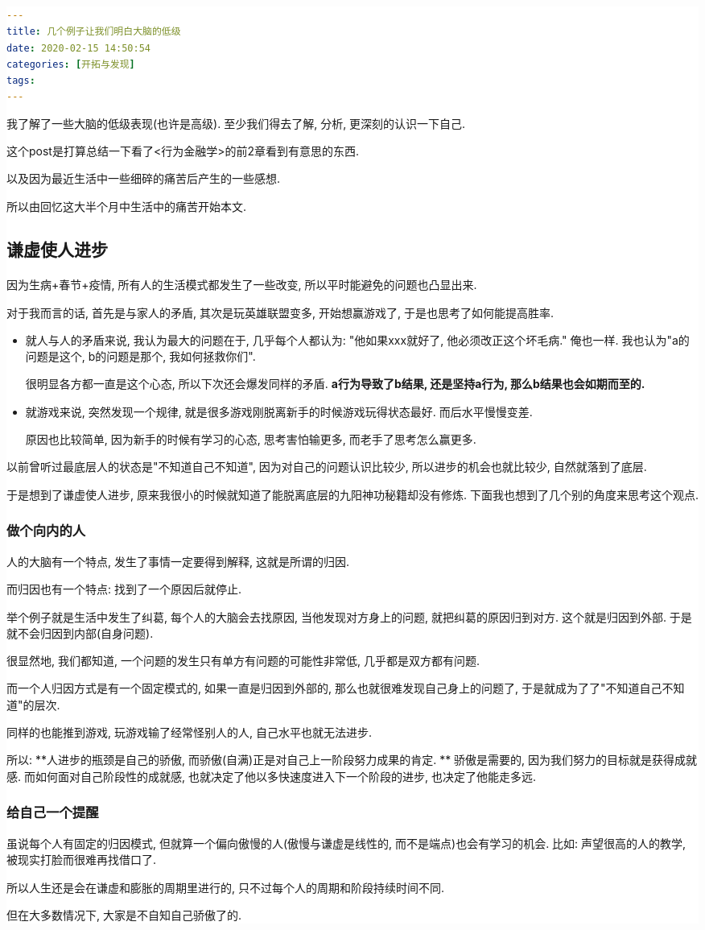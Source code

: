 ```yaml
---
title: 几个例子让我们明白大脑的低级
date: 2020-02-15 14:50:54
categories: [开拓与发现]
tags:
---
```

我了解了一些大脑的低级表现(也许是高级). 至少我们得去了解, 分析, 更深刻的认识一下自己.



这个post是打算总结一下看了<行为金融学>的前2章看到有意思的东西.

以及因为最近生活中一些细碎的痛苦后产生的一些感想.

所以由回忆这大半个月中生活中的痛苦开始本文.

## 谦虚使人进步

因为生病+春节+疫情, 所有人的生活模式都发生了一些改变, 所以平时能避免的问题也凸显出来.

对于我而言的话, 首先是与家人的矛盾, 其次是玩英雄联盟变多, 开始想赢游戏了, 于是也思考了如何能提高胜率.

+ 就人与人的矛盾来说, 我认为最大的问题在于, 几乎每个人都认为: "他如果xxx就好了, 他必须改正这个坏毛病." 俺也一样. 我也认为"a的问题是这个, b的问题是那个, 我如何拯救你们".

  很明显各方都一直是这个心态, 所以下次还会爆发同样的矛盾. **a行为导致了b结果, 还是坚持a行为, 那么b结果也会如期而至的.**

+ 就游戏来说, 突然发现一个规律, 就是很多游戏刚脱离新手的时候游戏玩得状态最好. 而后水平慢慢变差.

  原因也比较简单, 因为新手的时候有学习的心态, 思考害怕输更多, 而老手了思考怎么赢更多.

以前曾听过最底层人的状态是"不知道自己不知道", 因为对自己的问题认识比较少, 所以进步的机会也就比较少, 自然就落到了底层.

于是想到了谦虚使人进步, 原来我很小的时候就知道了能脱离底层的九阳神功秘籍却没有修炼. 下面我也想到了几个别的角度来思考这个观点.

### 做个向内的人

人的大脑有一个特点, 发生了事情一定要得到解释, 这就是所谓的归因.

而归因也有一个特点: 找到了一个原因后就停止.

举个例子就是生活中发生了纠葛, 每个人的大脑会去找原因, 当他发现对方身上的问题, 就把纠葛的原因归到对方. 这个就是归因到外部. 于是就不会归因到内部(自身问题).

很显然地, 我们都知道, 一个问题的发生只有单方有问题的可能性非常低, 几乎都是双方都有问题.

而一个人归因方式是有一个固定模式的, 如果一直是归因到外部的, 那么也就很难发现自己身上的问题了, 于是就成为了了"不知道自己不知道"的层次.

同样的也能推到游戏, 玩游戏输了经常怪别人的人, 自己水平也就无法进步.

所以: **人进步的瓶颈是自己的骄傲, 而骄傲(自满)正是对自己上一阶段努力成果的肯定. ** 骄傲是需要的, 因为我们努力的目标就是获得成就感. 而如何面对自己阶段性的成就感, 也就决定了他以多快速度进入下一个阶段的进步, 也决定了他能走多远.

### 给自己一个提醒

虽说每个人有固定的归因模式, 但就算一个偏向傲慢的人(傲慢与谦虚是线性的, 而不是端点)也会有学习的机会. 比如: 声望很高的人的教学, 被现实打脸而很难再找借口了.

所以人生还是会在谦虚和膨胀的周期里进行的, 只不过每个人的周期和阶段持续时间不同.

但在大多数情况下, 大家是不自知自己骄傲了的.
